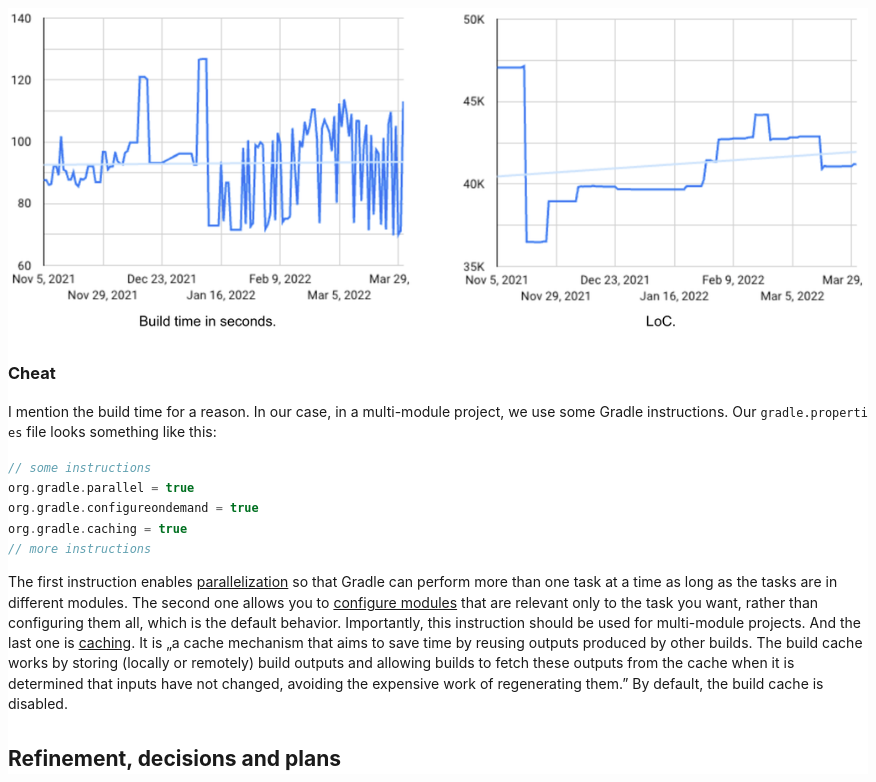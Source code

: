 ![Build time in seconds and LoC.](/assets/img/articles/2022-09-26-example-of-modularization-in-allegro-pay-android-application/before_both.png)

### Cheat

I mention the build time for a reason. In our case, in a multi-module project, we use some Gradle instructions. Our
`gradle.properties` file looks something like this:

```groovy
// some instructions
org.gradle.parallel = true
org.gradle.configureondemand = true
org.gradle.caching = true
// more instructions
```

The first instruction
enables [parallelization](https://docs.gradle.org/current/userguide/performance.html#parallel_execution)
so that Gradle can perform more than one task at a time as long as the tasks are in different modules. The second one
allows you to
[configure modules](https://docs.gradle.org/current/userguide/multi_project_configuration_and_execution.html#sec:configuration_on_demand)
that are relevant only to the task you want, rather than configuring them all, which is the default behavior.
Importantly, this instruction should be used for multi-module projects. And the last one is
[caching](https://docs.gradle.org/current/userguide/build_cache.html). It is „a cache mechanism that aims to save time
by reusing outputs produced by other builds. The build cache works by storing (locally or remotely) build outputs and
allowing builds to fetch these outputs from the cache when it is determined that inputs have not changed, avoiding the
expensive work of regenerating them.” By default, the build cache is disabled.

## Refinement, decisions and plans
